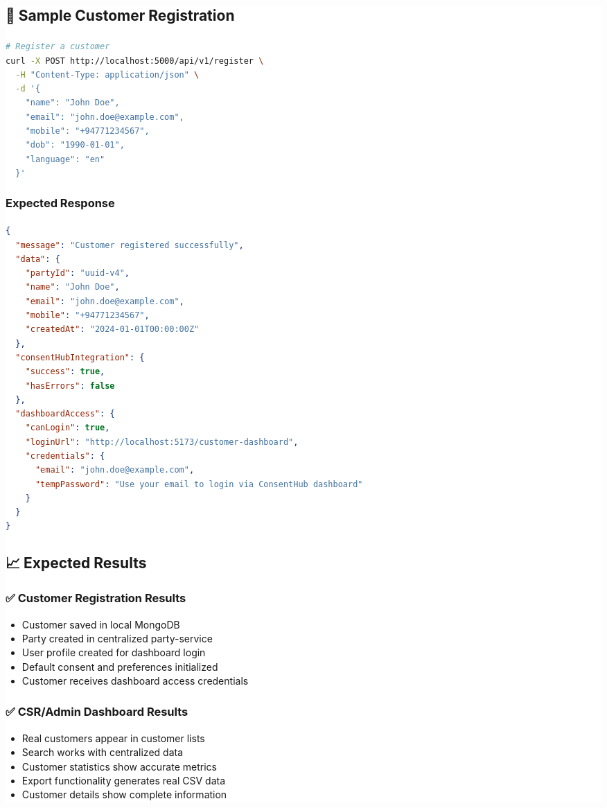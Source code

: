## 📝 Sample Customer Registration

```bash
# Register a customer
curl -X POST http://localhost:5000/api/v1/register \
  -H "Content-Type: application/json" \
  -d '{
    "name": "John Doe",
    "email": "john.doe@example.com",
    "mobile": "+94771234567",
    "dob": "1990-01-01", 
    "language": "en"
  }'
```

### Expected Response
```json
{
  "message": "Customer registered successfully",
  "data": {
    "partyId": "uuid-v4",
    "name": "John Doe",
    "email": "john.doe@example.com",
    "mobile": "+94771234567",
    "createdAt": "2024-01-01T00:00:00Z"
  },
  "consentHubIntegration": {
    "success": true,
    "hasErrors": false
  },
  "dashboardAccess": {
    "canLogin": true,
    "loginUrl": "http://localhost:5173/customer-dashboard",
    "credentials": {
      "email": "john.doe@example.com",
      "tempPassword": "Use your email to login via ConsentHub dashboard"
    }
  }
}
```

## 📈 Expected Results

### ✅ Customer Registration Results
- Customer saved in local MongoDB  
- Party created in centralized party-service
- User profile created for dashboard login
- Default consent and preferences initialized
- Customer receives dashboard access credentials

### ✅ CSR/Admin Dashboard Results  
- Real customers appear in customer lists
- Search works with centralized data
- Customer statistics show accurate metrics
- Export functionality generates real CSV data
- Customer details show complete information
